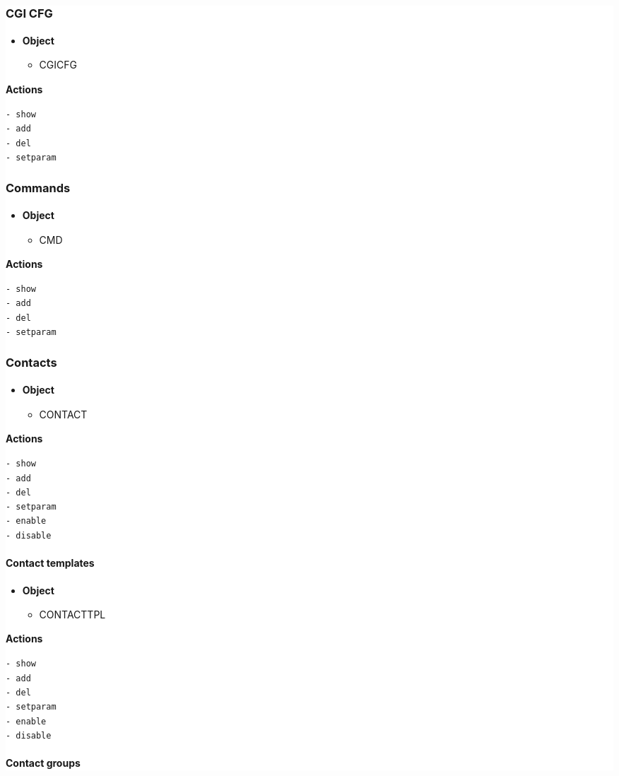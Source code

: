 ### CGI CFG

  - **Object**
    
      - CGICFG

**Actions**

    - show
    - add
    - del
    - setparam

### Commands

  - **Object**
    
      - CMD

**Actions**

    - show
    - add
    - del
    - setparam

### Contacts

  - **Object**
    
      - CONTACT

**Actions**

    - show
    - add
    - del
    - setparam
    - enable
    - disable

#### Contact templates

  - **Object**
    
      - CONTACTTPL

**Actions**

    - show
    - add
    - del
    - setparam
    - enable
    - disable

#### Contact groups
